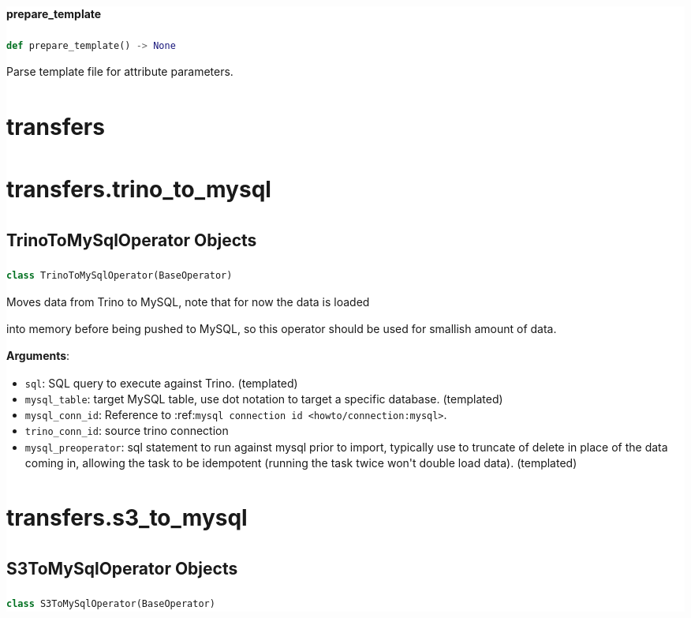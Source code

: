 <a id="operators.mysql.MySqlOperator.prepare_template"></a>

#### prepare\_template

```python
def prepare_template() -> None
```

Parse template file for attribute parameters.

<a id="transfers"></a>

# transfers

<a id="transfers.trino_to_mysql"></a>

# transfers.trino\_to\_mysql

<a id="transfers.trino_to_mysql.TrinoToMySqlOperator"></a>

## TrinoToMySqlOperator Objects

```python
class TrinoToMySqlOperator(BaseOperator)
```

Moves data from Trino to MySQL, note that for now the data is loaded

into memory before being pushed to MySQL, so this operator should
be used for smallish amount of data.

**Arguments**:

- `sql`: SQL query to execute against Trino. (templated)
- `mysql_table`: target MySQL table, use dot notation to target a
specific database. (templated)
- `mysql_conn_id`: Reference to :ref:`mysql connection id <howto/connection:mysql>`.
- `trino_conn_id`: source trino connection
- `mysql_preoperator`: sql statement to run against mysql prior to
import, typically use to truncate of delete in place
of the data coming in, allowing the task to be idempotent (running
the task twice won't double load data). (templated)

<a id="transfers.s3_to_mysql"></a>

# transfers.s3\_to\_mysql

<a id="transfers.s3_to_mysql.S3ToMySqlOperator"></a>

## S3ToMySqlOperator Objects

```python
class S3ToMySqlOperator(BaseOperator)
```

